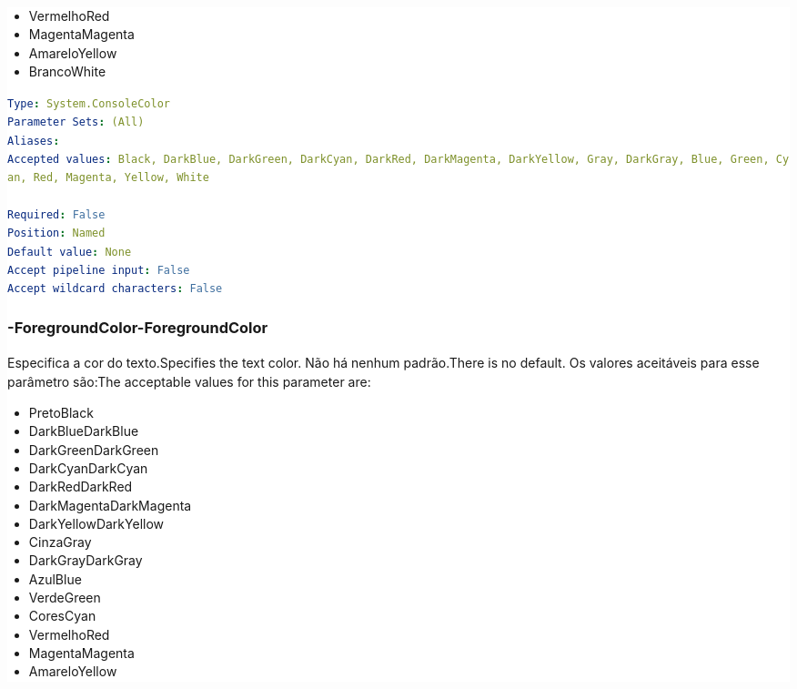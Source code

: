 - <span data-ttu-id="59cc9-154">Vermelho</span><span class="sxs-lookup"><span data-stu-id="59cc9-154">Red</span></span>
- <span data-ttu-id="59cc9-155">Magenta</span><span class="sxs-lookup"><span data-stu-id="59cc9-155">Magenta</span></span>
- <span data-ttu-id="59cc9-156">Amarelo</span><span class="sxs-lookup"><span data-stu-id="59cc9-156">Yellow</span></span>
- <span data-ttu-id="59cc9-157">Branco</span><span class="sxs-lookup"><span data-stu-id="59cc9-157">White</span></span>

```yaml
Type: System.ConsoleColor
Parameter Sets: (All)
Aliases:
Accepted values: Black, DarkBlue, DarkGreen, DarkCyan, DarkRed, DarkMagenta, DarkYellow, Gray, DarkGray, Blue, Green, Cyan, Red, Magenta, Yellow, White

Required: False
Position: Named
Default value: None
Accept pipeline input: False
Accept wildcard characters: False
```

### <span data-ttu-id="59cc9-158">-ForegroundColor</span><span class="sxs-lookup"><span data-stu-id="59cc9-158">-ForegroundColor</span></span>

<span data-ttu-id="59cc9-159">Especifica a cor do texto.</span><span class="sxs-lookup"><span data-stu-id="59cc9-159">Specifies the text color.</span></span> <span data-ttu-id="59cc9-160">Não há nenhum padrão.</span><span class="sxs-lookup"><span data-stu-id="59cc9-160">There is no default.</span></span> <span data-ttu-id="59cc9-161">Os valores aceitáveis para esse parâmetro são:</span><span class="sxs-lookup"><span data-stu-id="59cc9-161">The acceptable values for this parameter are:</span></span>

- <span data-ttu-id="59cc9-162">Preto</span><span class="sxs-lookup"><span data-stu-id="59cc9-162">Black</span></span>
- <span data-ttu-id="59cc9-163">DarkBlue</span><span class="sxs-lookup"><span data-stu-id="59cc9-163">DarkBlue</span></span>
- <span data-ttu-id="59cc9-164">DarkGreen</span><span class="sxs-lookup"><span data-stu-id="59cc9-164">DarkGreen</span></span>
- <span data-ttu-id="59cc9-165">DarkCyan</span><span class="sxs-lookup"><span data-stu-id="59cc9-165">DarkCyan</span></span>
- <span data-ttu-id="59cc9-166">DarkRed</span><span class="sxs-lookup"><span data-stu-id="59cc9-166">DarkRed</span></span>
- <span data-ttu-id="59cc9-167">DarkMagenta</span><span class="sxs-lookup"><span data-stu-id="59cc9-167">DarkMagenta</span></span>
- <span data-ttu-id="59cc9-168">DarkYellow</span><span class="sxs-lookup"><span data-stu-id="59cc9-168">DarkYellow</span></span>
- <span data-ttu-id="59cc9-169">Cinza</span><span class="sxs-lookup"><span data-stu-id="59cc9-169">Gray</span></span>
- <span data-ttu-id="59cc9-170">DarkGray</span><span class="sxs-lookup"><span data-stu-id="59cc9-170">DarkGray</span></span>
- <span data-ttu-id="59cc9-171">Azul</span><span class="sxs-lookup"><span data-stu-id="59cc9-171">Blue</span></span>
- <span data-ttu-id="59cc9-172">Verde</span><span class="sxs-lookup"><span data-stu-id="59cc9-172">Green</span></span>
- <span data-ttu-id="59cc9-173">Cores</span><span class="sxs-lookup"><span data-stu-id="59cc9-173">Cyan</span></span>
- <span data-ttu-id="59cc9-174">Vermelho</span><span class="sxs-lookup"><span data-stu-id="59cc9-174">Red</span></span>
- <span data-ttu-id="59cc9-175">Magenta</span><span class="sxs-lookup"><span data-stu-id="59cc9-175">Magenta</span></span>
- <span data-ttu-id="59cc9-176">Amarelo</span><span class="sxs-lookup"><span data-stu-id="59cc9-176">Yellow</span></span>